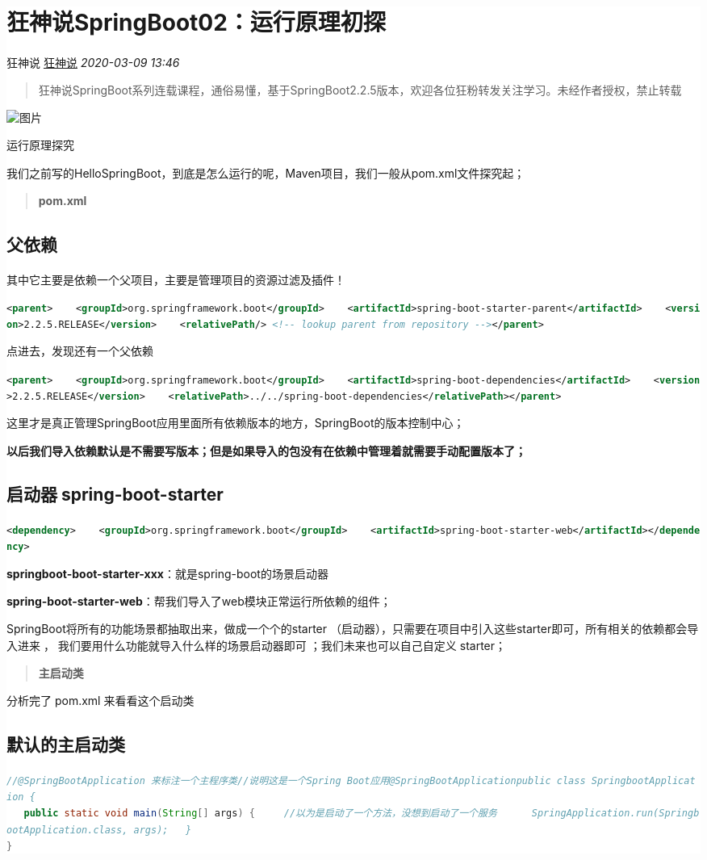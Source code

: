 # 狂神说SpringBoot02：运行原理初探

狂神说 [狂神说](javascript:void(0);) *2020-03-09 13:46*

> 狂神说SpringBoot系列连载课程，通俗易懂，基于SpringBoot2.2.5版本，欢迎各位狂粉转发关注学习。未经作者授权，禁止转载

![图片](https://mmbiz.qpic.cn/mmbiz_gif/uJDAUKrGC7L1vFQMnaRIJSmeZ58T2eZicAHqMeOptckiacohSnX6DTIYSic2Uic7GLWuezVDk3bYqJa4vQwPwrLJXQ/640?wx_fmt=gif&wxfrom=5&wx_lazy=1)

运行原理探究

我们之前写的HelloSpringBoot，到底是怎么运行的呢，Maven项目，我们一般从pom.xml文件探究起；

> **pom.xml**

## 父依赖

其中它主要是依赖一个父项目，主要是管理项目的资源过滤及插件！

```xml
<parent>    <groupId>org.springframework.boot</groupId>    <artifactId>spring-boot-starter-parent</artifactId>    <version>2.2.5.RELEASE</version>    <relativePath/> <!-- lookup parent from repository --></parent>
```

点进去，发现还有一个父依赖

```xml
<parent>    <groupId>org.springframework.boot</groupId>    <artifactId>spring-boot-dependencies</artifactId>    <version>2.2.5.RELEASE</version>    <relativePath>../../spring-boot-dependencies</relativePath></parent>
```

这里才是真正管理SpringBoot应用里面所有依赖版本的地方，SpringBoot的版本控制中心；

**以后我们导入依赖默认是不需要写版本；但是如果导入的包没有在依赖中管理着就需要手动配置版本了；**

## 启动器 spring-boot-starter

```xml
<dependency>    <groupId>org.springframework.boot</groupId>    <artifactId>spring-boot-starter-web</artifactId></dependency>
```

**springboot-boot-starter-xxx**：就是spring-boot的场景启动器

**spring-boot-starter-web**：帮我们导入了web模块正常运行所依赖的组件；

SpringBoot将所有的功能场景都抽取出来，做成一个个的starter （启动器），只需要在项目中引入这些starter即可，所有相关的依赖都会导入进来 ， 我们要用什么功能就导入什么样的场景启动器即可 ；我们未来也可以自己自定义 starter；

> **主启动类**

分析完了 pom.xml 来看看这个启动类

## 默认的主启动类

```java
//@SpringBootApplication 来标注一个主程序类//说明这是一个Spring Boot应用@SpringBootApplicationpublic class SpringbootApplication {
   public static void main(String[] args) {     //以为是启动了一个方法，没想到启动了一个服务      SpringApplication.run(SpringbootApplication.class, args);   }
}
```
